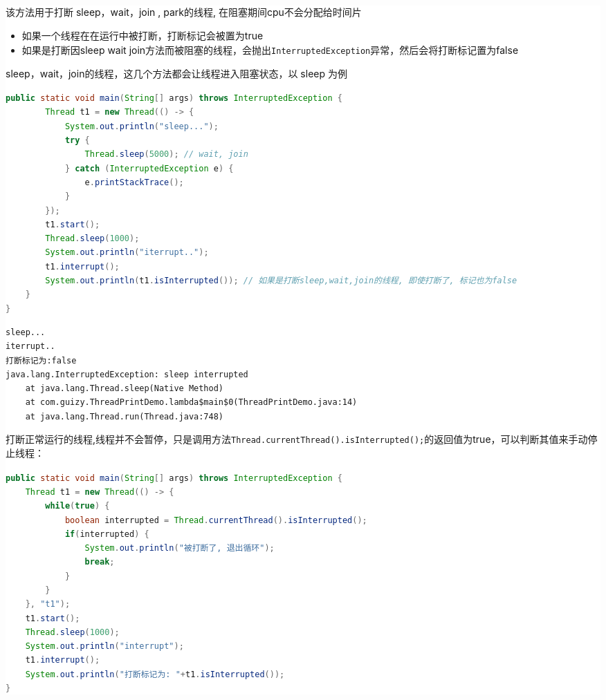 该方法用于打断 sleep，wait，join , park的线程, 在阻塞期间cpu不会分配给时间片

- 如果一个线程在在运行中被打断，打断标记会被置为true
- 如果是打断因sleep wait join方法而被阻塞的线程，会抛出`InterruptedException`异常，然后会将打断标记置为false

sleep，wait，join的线程，这几个方法都会让线程进入阻塞状态，以 sleep 为例

```java
public static void main(String[] args) throws InterruptedException {
        Thread t1 = new Thread(() -> {
            System.out.println("sleep...");
            try {
                Thread.sleep(5000); // wait, join
            } catch (InterruptedException e) {
                e.printStackTrace();
            }
        });
        t1.start();
        Thread.sleep(1000);
        System.out.println("iterrupt..");
        t1.interrupt();
        System.out.println(t1.isInterrupted()); // 如果是打断sleep,wait,join的线程, 即使打断了, 标记也为false
    }
}
```

```sout
sleep...
iterrupt..
打断标记为:false
java.lang.InterruptedException: sleep interrupted
	at java.lang.Thread.sleep(Native Method)
	at com.guizy.ThreadPrintDemo.lambda$main$0(ThreadPrintDemo.java:14)
	at java.lang.Thread.run(Thread.java:748)
```



打断正常运行的线程,线程并不会暂停，只是调用方法`Thread.currentThread().isInterrupted();`的返回值为true，可以判断其值来手动停止线程：

```java
public static void main(String[] args) throws InterruptedException {
    Thread t1 = new Thread(() -> {
        while(true) {
            boolean interrupted = Thread.currentThread().isInterrupted();
            if(interrupted) {
                System.out.println("被打断了, 退出循环");
                break;
            }
        }
    }, "t1");
    t1.start();
    Thread.sleep(1000);
    System.out.println("interrupt");
    t1.interrupt();
    System.out.println("打断标记为: "+t1.isInterrupted());
}
```
